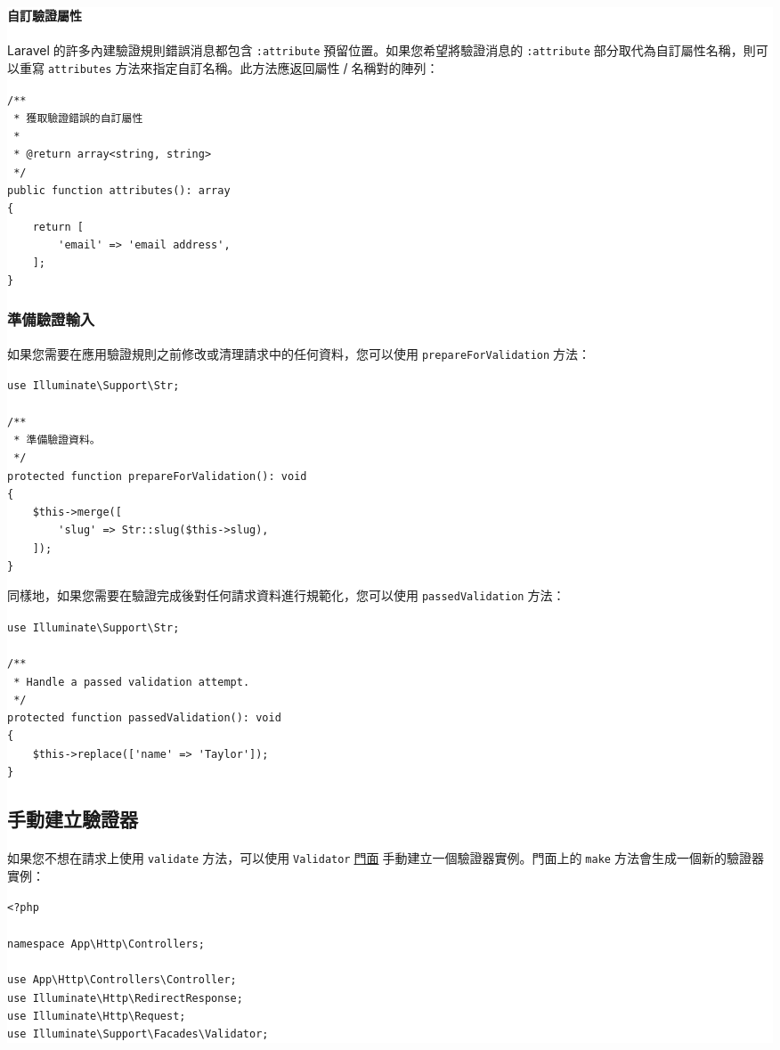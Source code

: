 #### 自訂驗證屬性

Laravel 的許多內建驗證規則錯誤消息都包含 `:attribute` 預留位置。如果您希望將驗證消息的 `:attribute` 部分取代為自訂屬性名稱，則可以重寫 `attributes` 方法來指定自訂名稱。此方法應返回屬性 / 名稱對的陣列：

    /**
     * 獲取驗證錯誤的自訂屬性
     *
     * @return array<string, string>
     */
    public function attributes(): array
    {
        return [
            'email' => 'email address',
        ];
    }

### 準備驗證輸入

如果您需要在應用驗證規則之前修改或清理請求中的任何資料，您可以使用 `prepareForValidation` 方法：

    use Illuminate\Support\Str;

    /**
     * 準備驗證資料。
     */
    protected function prepareForValidation(): void
    {
        $this->merge([
            'slug' => Str::slug($this->slug),
        ]);
    }

同樣地，如果您需要在驗證完成後對任何請求資料進行規範化，您可以使用 `passedValidation` 方法：

    use Illuminate\Support\Str;

    /**
     * Handle a passed validation attempt.
     */
    protected function passedValidation(): void
    {
        $this->replace(['name' => 'Taylor']);
    }

## 手動建立驗證器

如果您不想在請求上使用 `validate` 方法，可以使用 `Validator`  [門面](/laravel/10.x/facades) 手動建立一個驗證器實例。門面上的 `make` 方法會生成一個新的驗證器實例：

    <?php

    namespace App\Http\Controllers;

    use App\Http\Controllers\Controller;
    use Illuminate\Http\RedirectResponse;
    use Illuminate\Http\Request;
    use Illuminate\Support\Facades\Validator;

